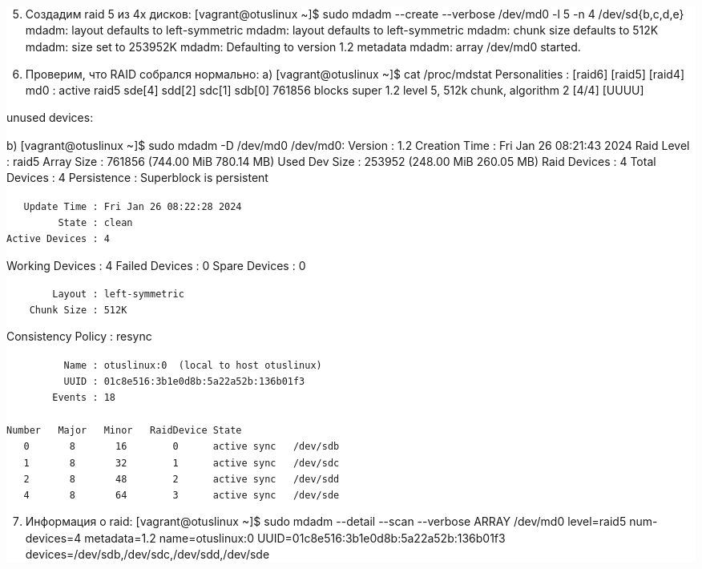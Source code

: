 5) Создадим raid 5 из 4х дисков:
[vagrant@otuslinux ~]$ sudo mdadm --create --verbose /dev/md0 -l 5 -n 4 /dev/sd{b,c,d,e}
mdadm: layout defaults to left-symmetric
mdadm: layout defaults to left-symmetric
mdadm: chunk size defaults to 512K
mdadm: size set to 253952K
mdadm: Defaulting to version 1.2 metadata
mdadm: array /dev/md0 started.

6) Проверим, что RAID собрался нормально:
a) [vagrant@otuslinux ~]$ cat /proc/mdstat
Personalities : [raid6] [raid5] [raid4]
md0 : active raid5 sde[4] sdd[2] sdc[1] sdb[0]
      761856 blocks super 1.2 level 5, 512k chunk, algorithm 2 [4/4] [UUUU]

unused devices: <none>

b) [vagrant@otuslinux ~]$ sudo mdadm -D /dev/md0
/dev/md0:
           Version : 1.2
     Creation Time : Fri Jan 26 08:21:43 2024
        Raid Level : raid5
        Array Size : 761856 (744.00 MiB 780.14 MB)
     Used Dev Size : 253952 (248.00 MiB 260.05 MB)
      Raid Devices : 4
     Total Devices : 4
       Persistence : Superblock is persistent

       Update Time : Fri Jan 26 08:22:28 2024
             State : clean
    Active Devices : 4
   Working Devices : 4
    Failed Devices : 0
     Spare Devices : 0

            Layout : left-symmetric
        Chunk Size : 512K

Consistency Policy : resync

              Name : otuslinux:0  (local to host otuslinux)
              UUID : 01c8e516:3b1e0d8b:5a22a52b:136b01f3
            Events : 18

    Number   Major   Minor   RaidDevice State
       0       8       16        0      active sync   /dev/sdb
       1       8       32        1      active sync   /dev/sdc
       2       8       48        2      active sync   /dev/sdd
       4       8       64        3      active sync   /dev/sde

7) Информация о raid:
[vagrant@otuslinux ~]$ sudo mdadm --detail --scan --verbose
ARRAY /dev/md0 level=raid5 num-devices=4 metadata=1.2 name=otuslinux:0 UUID=01c8e516:3b1e0d8b:5a22a52b:136b01f3
   devices=/dev/sdb,/dev/sdc,/dev/sdd,/dev/sde
